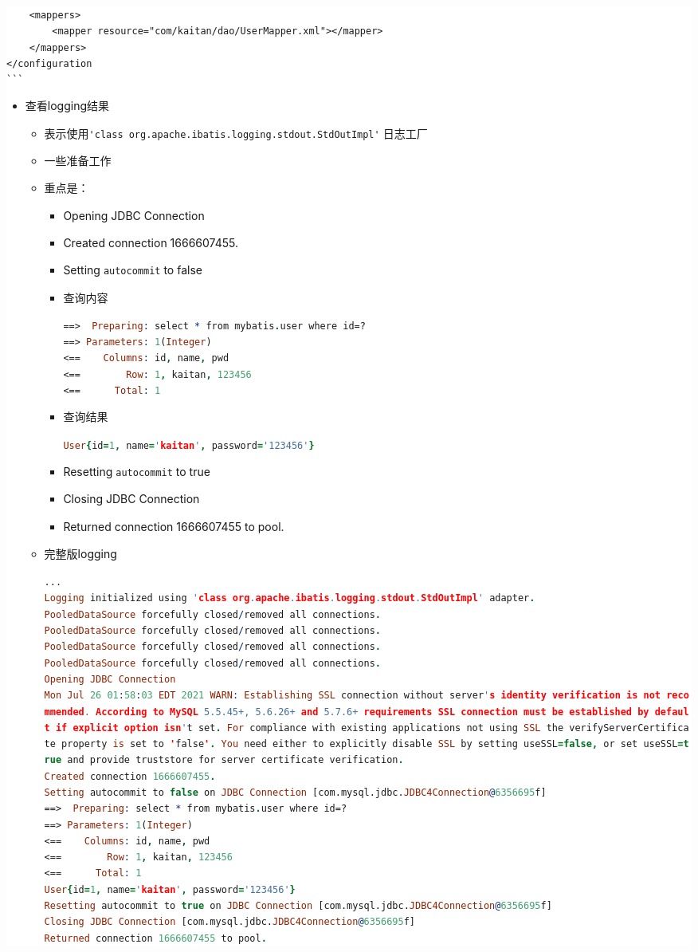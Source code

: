         <mappers>
            <mapper resource="com/kaitan/dao/UserMapper.xml"></mapper>
        </mappers>
    </configuration
    ```

- 查看logging结果
    - 表示使用`'class org.apache.ibatis.logging.stdout.StdOutImpl'` 日志工厂
    - 一些准备工作
    - 重点是：
        - Opening JDBC Connection
        - Created connection 1666607455.
        - Setting `autocommit` to false
        - 查询内容

            ```prolog
            ==>  Preparing: select * from mybatis.user where id=?
            ==> Parameters: 1(Integer)
            <==    Columns: id, name, pwd
            <==        Row: 1, kaitan, 123456
            <==      Total: 1
            ```

        - 查询结果

            ```prolog
            User{id=1, name='kaitan', password='123456'}
            ```

        - Resetting `autocommit` to true
        - Closing JDBC Connection
        - Returned connection 1666607455 to pool.
    - 完整版logging

        ```prolog
        ...
        Logging initialized using 'class org.apache.ibatis.logging.stdout.StdOutImpl' adapter.
        PooledDataSource forcefully closed/removed all connections.
        PooledDataSource forcefully closed/removed all connections.
        PooledDataSource forcefully closed/removed all connections.
        PooledDataSource forcefully closed/removed all connections.
        Opening JDBC Connection
        Mon Jul 26 01:58:03 EDT 2021 WARN: Establishing SSL connection without server's identity verification is not recommended. According to MySQL 5.5.45+, 5.6.26+ and 5.7.6+ requirements SSL connection must be established by default if explicit option isn't set. For compliance with existing applications not using SSL the verifyServerCertificate property is set to 'false'. You need either to explicitly disable SSL by setting useSSL=false, or set useSSL=true and provide truststore for server certificate verification.
        Created connection 1666607455.
        Setting autocommit to false on JDBC Connection [com.mysql.jdbc.JDBC4Connection@6356695f]
        ==>  Preparing: select * from mybatis.user where id=?
        ==> Parameters: 1(Integer)
        <==    Columns: id, name, pwd
        <==        Row: 1, kaitan, 123456
        <==      Total: 1
        User{id=1, name='kaitan', password='123456'}
        Resetting autocommit to true on JDBC Connection [com.mysql.jdbc.JDBC4Connection@6356695f]
        Closing JDBC Connection [com.mysql.jdbc.JDBC4Connection@6356695f]
        Returned connection 1666607455 to pool.

